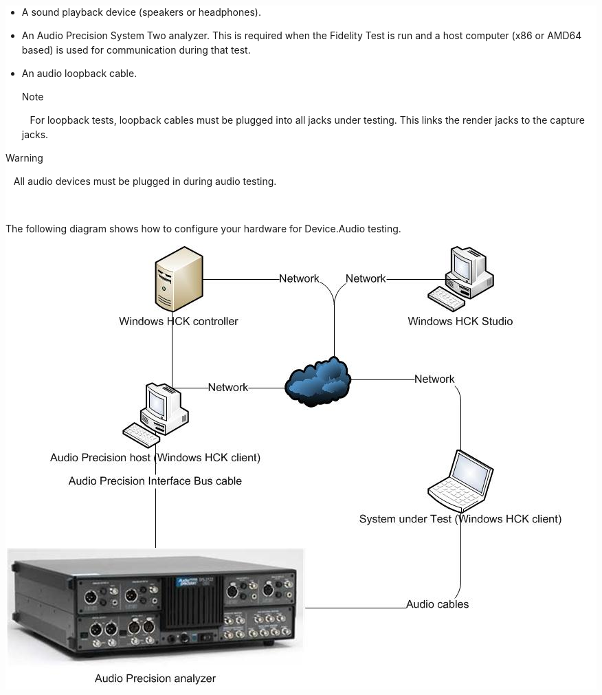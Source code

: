
-   A sound playback device (speakers or headphones).

-   An Audio Precision System Two analyzer. This is required when the Fidelity Test is run and a host computer (x86 or AMD64 based) is used for communication during that test.

-   An audio loopback cable.

    >[!NOTE]
    >  
    For loopback tests, loopback cables must be plugged into all jacks under testing. This links the render jacks to the capture jacks.

>[!WARNING]
>  
All audio devices must be plugged in during audio testing.

 

The following diagram shows how to configure your hardware for Device.Audio testing.

![diagram of a windows hlk setup for audio device te](images/typicalwindowshcksetupfortestingaudiodevices.jpg)
